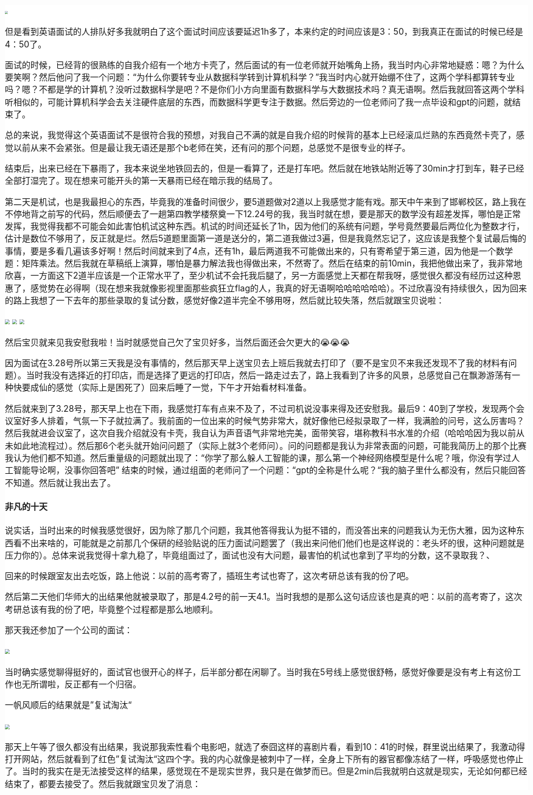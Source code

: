 <img src="https://cdn.jsdelivr.net/gh/Flamigno/Image/images/IMG_5648(20240325-220745).JPG" style="zoom: 33%;" />

但是看到英语面试的人排队好多我就明白了这个面试时间应该要延迟1h多了，本来约定的时间应该是3：50，到我真正在面试的时候已经是4：50了。

面试的时候，已经背的很熟练的自我介绍有一个地方卡壳了，然后面试的有一位老师就开始嘴角上扬，我当时内心非常地疑惑：嗯？为什么要笑啊？然后他问了我一个问题：“为什么你要转专业从数据科学转到计算机科学？”我当时内心就开始绷不住了，这两个学科都算转专业吗？嗯？不都是学的计算机？没听过数据科学是吧？不是你们小方向里面有数据科学与大数据技术吗？真无语啊。然后我就回答这两个学科听相似的，可能计算机科学会去关注硬件底层的东西，而数据科学更专注于数据。然后旁边的一位老师问了我一点毕设和gpt的问题，就结束了。

总的来说，我觉得这个英语面试不是很符合我的预想，对我自己不满的就是自我介绍的时候背的基本上已经滚瓜烂熟的东西竟然卡壳了，感觉以前从来不会紧张。但是最让我无语还是那个b老师在笑，还有问的那个问题，总感觉不是很专业的样子。

结束后，出来已经在下暴雨了，我本来说坐地铁回去的，但是一看算了，还是打车吧。然后就在地铁站附近等了30min才打到车，鞋子已经全部打湿完了。现在想来可能开头的第一天暴雨已经在暗示我的结局了。

第二天是机试，也是我最担心的东西，毕竟我的准备时间很少，要5道题做对2道以上我感觉才能有戏。那天中午来到了邯郸校区，路上我在不停地背之前写的代码，然后顺便去了一趟第四教学楼祭奠一下12.24号的我，我当时就在想，要是那天的数学没有超差发挥，哪怕是正常发挥，我觉得我都不可能会如此害怕机试这种东西。机试的时间还延长了1h，因为他们的系统有问题，学号竟然要最后两位化为整数才行，估计是数位不够用了，反正就是烂。然后5道题里面第一道是送分的，第二道我做过3遍，但是我竟然忘记了，这应该是我整个复试最后悔的事情，要是多看几遍该多好啊！然后时间就来到了4点，还有1h，最后两道我不可能做出来的，只有寄希望于第三道，因为他是一个数学题：矩阵乘法。然后我就在草稿纸上演算，哪怕是暴力解法我也得做出来，不然寄了。然后在结束的前10min，我把他做出来了，我非常地欣喜，一方面这下2道半应该是一个正常水平了，至少机试不会托我后腿了，另一方面感觉上天都在帮我呀，感觉很久都没有经历过这种恩惠了，感觉势在必得啊（现在想来我就像影视里面那些疯狂立flag的人，我真的好无语啊哈哈哈哈哈哈）。不过欣喜没有持续很久，因为回来的路上我想了一下去年的那些录取的复试分数，感觉好像2道半完全不够用呀，然后就比较失落，然后就跟宝贝说啦：

<img src="https://cdn.jsdelivr.net/gh/Flamigno/Image/images/IMG_5649.PNG" style="zoom:50%;" />

<img src="https://cdn.jsdelivr.net/gh/Flamigno/Image/images/IMG_5650.PNG" style="zoom:50%;" />

<img src="https://cdn.jsdelivr.net/gh/Flamigno/Image/images/IMG_5651.PNG" style="zoom:50%;" />

然后宝贝就来见我安慰我啦！当时就感觉自己欠了宝贝好多，当然后面还会欠更大的😭😭😭

因为面试在3.28号所以第三天我是没有事情的，然后那天早上送宝贝去上班后我就去打印了（要不是宝贝不来我还发现不了我的材料有问题）。当时我没有选择近的打印店，而是选择了更远的打印店，然后一路走过去了，路上我看到了许多的风景，总感觉自己在飘渺游荡有一种快要成仙的感觉（实际上是困死了）回来后睡了一觉，下午才开始看材料准备。

然后就来到了3.28号，那天早上也在下雨，我感觉打车有点来不及了，不过司机说没事来得及还安慰我。最后9：40到了学校，发现两个会议室好多人排着，气氛一下子就拉满了。我前面的一位出来的时候气势非常大，就好像他已经拟录取了一样，我满脸的问号，这么厉害吗？然后我就进会议室了，这次自我介绍就没有卡壳，我自认为声音语气非常地完美，面带笑容，堪称教科书水准的介绍（哈哈哈因为我以前从未如此地流程过）。然后那6个老头就开始问问题了（实际上就3个老师问）。问的问题都是我认为非常表面的问题，可能我简历上的那个比赛我认为他们都不知道。然后重量级的问题就出现了：“你学了那么躲人工智能的课，那么第一个神经网络模型是什么呢？哦，你没有学过人工智能导论啊，没事你回答吧” 结束的时候，通过组面的老师问了一个问题：“gpt的全称是什么呢？“我的脑子里什么都没有，然后只能回答不知道。然后就让我出去了。

#### 非凡的十天

说实话，当时出来的时候我感觉很好，因为除了那几个问题，我其他答得我认为挺不错的，而没答出来的问题我认为无伤大雅，因为这种东西看不出来啥的，可能就是之前那几个保研的经验贴说的压力面试问题罢了（我出来问他们他们也是这样说的：老头坏的很，这种问题就是压力你的）。总体来说我觉得十拿九稳了，毕竟组面过了，面试也没有大问题，最害怕的机试也拿到了平均的分数，这不录取我？、

回来的时候跟室友出去吃饭，路上他说：以前的高考寄了，插班生考试也寄了，这次考研总该有我的份了吧。

然后第二天他们华师大的出结果他就被录取了，那是4.2号的前一天4.1。当时我想的是那么这句话应该也是真的吧：以前的高考寄了，这次考研总该有我的份了吧，毕竟整个过程都是那么地顺利。

那天我还参加了一个公司的面试：

<img src="https://cdn.jsdelivr.net/gh/Flamigno/Image/images/IMG_5630.PNG" style="zoom:50%;" />

当时确实感觉聊得挺好的，面试官也很开心的样子，后半部分都在闲聊了。当时我在5号线上感觉很舒畅，感觉好像要是没有考上有这份工作也无所谓啦，反正都有一个归宿。

一帆风顺后的结果就是”复试淘汰“

<img src="https://cdn.jsdelivr.net/gh/Flamigno/Image/images/20240608094933.png" style="zoom:50%;" />

那天上午等了很久都没有出结果，我说那我索性看个电影吧，就选了泰囧这样的喜剧片看，看到10：41的时候，群里说出结果了，我激动得打开网站，然后就看到了红色”复试淘汰“这四个字。我的内心就像是被刺中了一样，全身上下所有的器官都像冻结了一样，呼吸感觉也停止了。当时的我实在是无法接受这样的结果，感觉现在不是现实世界，我只是在做梦而已。但是2min后我就明白这就是现实，无论如何都已经结束了，都要去接受了。然后我就跟宝贝发了消息：
